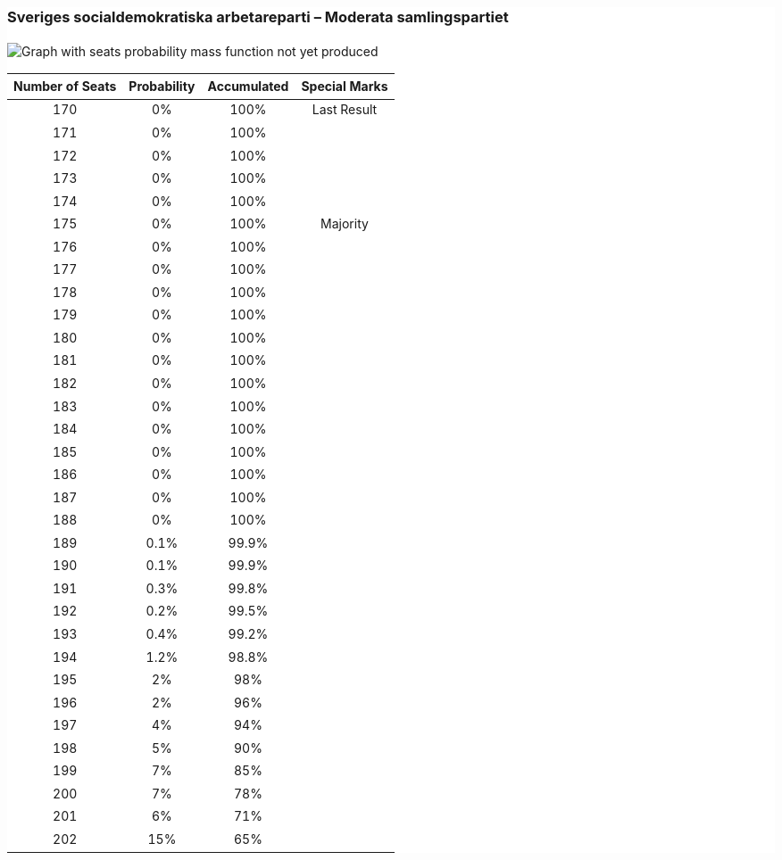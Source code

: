 ### Sveriges socialdemokratiska arbetareparti – Moderata samlingspartiet

![Graph with seats probability mass function not yet produced](2022-05-04-Demoskop-coalitions-seats-pmf-s–m.png "Seats Probability Mass Function")

| Number of Seats | Probability | Accumulated | Special Marks |
|:---------------:|:-----------:|:-----------:|:-------------:|
| 170 | 0% | 100% | Last Result |
| 171 | 0% | 100% |  |
| 172 | 0% | 100% |  |
| 173 | 0% | 100% |  |
| 174 | 0% | 100% |  |
| 175 | 0% | 100% | Majority |
| 176 | 0% | 100% |  |
| 177 | 0% | 100% |  |
| 178 | 0% | 100% |  |
| 179 | 0% | 100% |  |
| 180 | 0% | 100% |  |
| 181 | 0% | 100% |  |
| 182 | 0% | 100% |  |
| 183 | 0% | 100% |  |
| 184 | 0% | 100% |  |
| 185 | 0% | 100% |  |
| 186 | 0% | 100% |  |
| 187 | 0% | 100% |  |
| 188 | 0% | 100% |  |
| 189 | 0.1% | 99.9% |  |
| 190 | 0.1% | 99.9% |  |
| 191 | 0.3% | 99.8% |  |
| 192 | 0.2% | 99.5% |  |
| 193 | 0.4% | 99.2% |  |
| 194 | 1.2% | 98.8% |  |
| 195 | 2% | 98% |  |
| 196 | 2% | 96% |  |
| 197 | 4% | 94% |  |
| 198 | 5% | 90% |  |
| 199 | 7% | 85% |  |
| 200 | 7% | 78% |  |
| 201 | 6% | 71% |  |
| 202 | 15% | 65% |  |